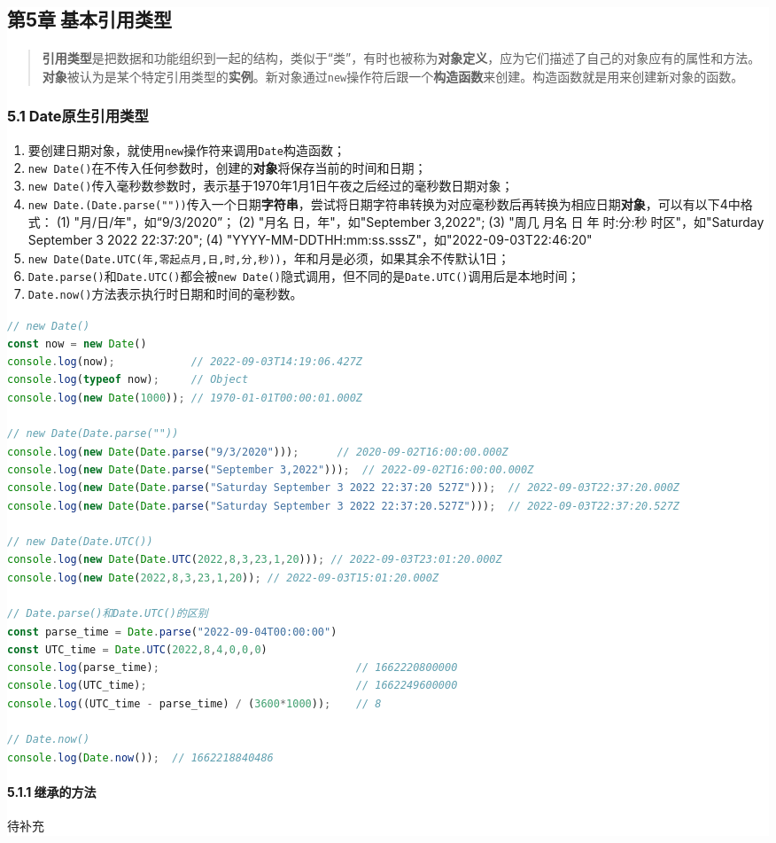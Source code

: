 ## 第5章 基本引用类型

> **引用类型**是把数据和功能组织到一起的结构，类似于“类”，有时也被称为**对象定义**，应为它们描述了自己的对象应有的属性和方法。
> **对象**被认为是某个特定引用类型的**实例**。新对象通过`new`操作符后跟一个**构造函数**来创建。构造函数就是用来创建新对象的函数。

### 5.1 Date原生引用类型

1. 要创建日期对象，就使用`new`操作符来调用`Date`构造函数；
2. `new Date()`在不传入任何参数时，创建的**对象**将保存当前的时间和日期；
3. `new Date()`传入毫秒数参数时，表示基于1970年1月1日午夜之后经过的毫秒数日期对象；
4. `new Date.(Date.parse(""))`传入一个日期**字符串**，尝试将日期字符串转换为对应毫秒数后再转换为相应日期**对象**，可以有以下4中格式：
   (1) "月/日/年"，如“9/3/2020”；
   (2) "月名 日，年"，如"September 3,2022";
   (3) "周几 月名 日 年 时:分:秒 时区"，如"Saturday September 3 2022 22:37:20";
   (4) "YYYY-MM-DDTHH:mm:ss.sssZ"，如"2022-09-03T22:46:20"
5. `new Date(Date.UTC(年,零起点月,日,时,分,秒))`，年和月是必须，如果其余不传默认1日；
6. `Date.parse()`和`Date.UTC()`都会被`new Date()`隐式调用，但不同的是`Date.UTC()`调用后是本地时间；
7. `Date.now()`方法表示执行时日期和时间的毫秒数。

``` js
// new Date()
const now = new Date()
console.log(now);            // 2022-09-03T14:19:06.427Z
console.log(typeof now);     // Object
console.log(new Date(1000)); // 1970-01-01T00:00:01.000Z

// new Date(Date.parse(""))
console.log(new Date(Date.parse("9/3/2020")));      // 2020-09-02T16:00:00.000Z
console.log(new Date(Date.parse("September 3,2022")));  // 2022-09-02T16:00:00.000Z
console.log(new Date(Date.parse("Saturday September 3 2022 22:37:20 527Z")));  // 2022-09-03T22:37:20.000Z
console.log(new Date(Date.parse("Saturday September 3 2022 22:37:20.527Z")));  // 2022-09-03T22:37:20.527Z

// new Date(Date.UTC())
console.log(new Date(Date.UTC(2022,8,3,23,1,20))); // 2022-09-03T23:01:20.000Z
console.log(new Date(2022,8,3,23,1,20)); // 2022-09-03T15:01:20.000Z

// Date.parse()和Date.UTC()的区别
const parse_time = Date.parse("2022-09-04T00:00:00")
const UTC_time = Date.UTC(2022,8,4,0,0,0)
console.log(parse_time);                               // 1662220800000
console.log(UTC_time);                                 // 1662249600000
console.log((UTC_time - parse_time) / (3600*1000));    // 8

// Date.now()
console.log(Date.now());  // 1662218840486
 ```

#### 5.1.1 继承的方法

待补充
